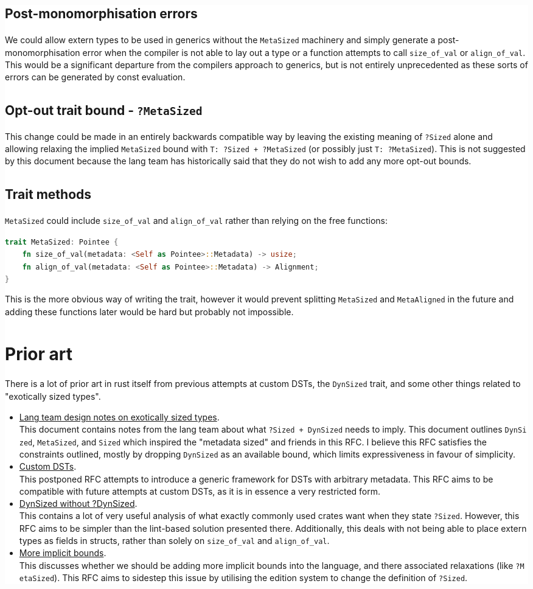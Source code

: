 ## Post-monomorphisation errors

We could allow extern types to be used in generics without the `MetaSized` machinery and simply generate a post-monomorphisation error when the compiler is not able to lay out a type or a function attempts to call `size_of_val` or `align_of_val`.
This would be a significant departure from the compilers approach to generics, but is not entirely unprecedented as these sorts of errors can be generated by const evaluation.

## Opt-out trait bound - `?MetaSized`

This change could be made in an entirely backwards compatible way by leaving the existing meaning of `?Sized` alone and allowing relaxing the implied `MetaSized` bound with `T: ?Sized + ?MetaSized` (or possibly just `T: ?MetaSized`).
This is not suggested by this document because the lang team has historically said that they do not wish to add any more opt-out bounds.

## Trait methods

`MetaSized` could include `size_of_val` and `align_of_val` rather than relying on the free functions:
``` rust
trait MetaSized: Pointee {
    fn size_of_val(metadata: <Self as Pointee>::Metadata) -> usize;
    fn align_of_val(metadata: <Self as Pointee>::Metadata) -> Alignment;
}
```
This is the more obvious way of writing the trait, however it would prevent splitting `MetaSized` and `MetaAligned` in the future and adding these functions later would be hard but probably not impossible.


# Prior art
[prior-art]: #prior-art

There is a lot of prior art in rust itself from previous attempts at custom DSTs, the `DynSized` trait, and some other things related to "exotically sized types".
- [Lang team design notes on exotically sized types](https://github.com/rust-lang/lang-team/blob/master/src/design_notes/dynsized_constraints.md).  
  This document contains notes from the lang team about what `?Sized + DynSized` needs to imply.
  This document outlines `DynSized`, `MetaSized`, and `Sized` which inspired the "metadata sized" and friends in this RFC.
  I believe this RFC satisfies the constraints outlined, mostly by dropping `DynSized` as an available bound, which limits expressiveness in favour of simplicity.
- [Custom DSTs](https://github.com/rust-lang/rfcs/pull/2594).  
  This postponed RFC attempts to introduce a generic framework for DSTs with arbitrary metadata.
  This RFC aims to be compatible with future attempts at custom DSTs, as it is in essence a very restricted form.
- [DynSized without ?DynSized](https://github.com/rust-lang/rfcs/pull/2310).  
  This contains a lot of very useful analysis of what exactly commonly used crates want when they state `?Sized`.
  However, this RFC aims to be simpler than the lint-based solution presented there.
  Additionally, this deals with not being able to place extern types as fields in structs, rather than solely on `size_of_val` and `align_of_val`.
- [More implicit bounds](https://github.com/rust-lang/rfcs/issues/2255).  
  This discusses whether we should be adding more implicit bounds into the language, and there associated relaxations (like `?MetaSized`).
  This RFC aims to sidestep this issue by utilising the edition system to change the definition of `?Sized`.


[summary]: #summary
[motivation]: #motivation
[guide-level-explanation]: #guide-level-explanation
[reference-level-explanation]: #reference-level-explanation
[metasized-trait]: #metasized-trait
[extern-types]: #extern-types
[drawbacks]: #drawbacks
[rationale-and-alternatives]: #rationale-and-alternatives
[unresolved-questions]: #unresolved-questions
[future-possibilities]: #future-possibilities
[RFC 1861]: https://rust-lang.github.io/rfcs/1861-extern-types.html